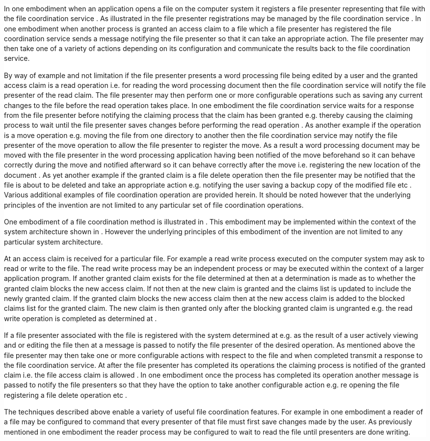 In one embodiment when an application opens a file on the computer system it registers a file presenter representing that file with the file coordination service . As illustrated in the file presenter registrations may be managed by the file coordination service . In one embodiment when another process is granted an access claim to a file which a file presenter has registered the file coordination service sends a message notifying the file presenter so that it can take an appropriate action. The file presenter may then take one of a variety of actions depending on its configuration and communicate the results back to the file coordination service.

By way of example and not limitation if the file presenter presents a word processing file being edited by a user and the granted access claim is a read operation i.e. for reading the word processing document then the file coordination service will notify the file presenter of the read claim. The file presenter may then perform one or more configurable operations such as saving any current changes to the file before the read operation takes place. In one embodiment the file coordination service waits for a response from the file presenter before notifying the claiming process that the claim has been granted e.g. thereby causing the claiming process to wait until the file presenter saves changes before performing the read operation . As another example if the operation is a move operation e.g. moving the file from one directory to another then the file coordination service may notify the file presenter of the move operation to allow the file presenter to register the move. As a result a word processing document may be moved with the file presenter in the word processing application having been notified of the move beforehand so it can behave correctly during the move and notified afterward so it can behave correctly after the move i.e. registering the new location of the document . As yet another example if the granted claim is a file delete operation then the file presenter may be notified that the file is about to be deleted and take an appropriate action e.g. notifying the user saving a backup copy of the modified file etc . Various additional examples of file coordination operation are provided herein. It should be noted however that the underlying principles of the invention are not limited to any particular set of file coordination operations.

One embodiment of a file coordination method is illustrated in . This embodiment may be implemented within the context of the system architecture shown in . However the underlying principles of this embodiment of the invention are not limited to any particular system architecture.

At an access claim is received for a particular file. For example a read write process executed on the computer system may ask to read or write to the file. The read write process may be an independent process or may be executed within the context of a larger application program. If another granted claim exists for the file determined at then at a determination is made as to whether the granted claim blocks the new access claim. If not then at the new claim is granted and the claims list is updated to include the newly granted claim. If the granted claim blocks the new access claim then at the new access claim is added to the blocked claims list for the granted claim. The new claim is then granted only after the blocking granted claim is ungranted e.g. the read write operation is completed as determined at .

If a file presenter associated with the file is registered with the system determined at e.g. as the result of a user actively viewing and or editing the file then at a message is passed to notify the file presenter of the desired operation. As mentioned above the file presenter may then take one or more configurable actions with respect to the file and when completed transmit a response to the file coordination service. At after the file presenter has completed its operations the claiming process is notified of the granted claim i.e. the file access claim is allowed . In one embodiment once the process has completed its operation another message is passed to notify the file presenters so that they have the option to take another configurable action e.g. re opening the file registering a file delete operation etc .

The techniques described above enable a variety of useful file coordination features. For example in one embodiment a reader of a file may be configured to command that every presenter of that file must first save changes made by the user. As previously mentioned in one embodiment the reader process may be configured to wait to read the file until presenters are done writing.

